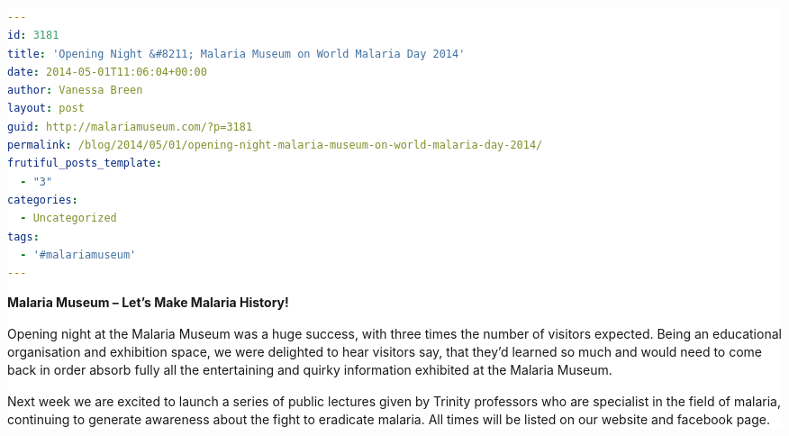 ```yaml
---
id: 3181
title: 'Opening Night &#8211; Malaria Museum on World Malaria Day 2014'
date: 2014-05-01T11:06:04+00:00
author: Vanessa Breen
layout: post
guid: http://malariamuseum.com/?p=3181
permalink: /blog/2014/05/01/opening-night-malaria-museum-on-world-malaria-day-2014/
frutiful_posts_template:
  - "3"
categories:
  - Uncategorized
tags:
  - '#malariamuseum'
---
```

**Malaria Museum &#8211; Let’s Make Malaria History!**

Opening night at the Malaria Museum was a huge success, with three times the number of visitors expected. Being an educational organisation and exhibition space, we were delighted to hear visitors say, that they&#8217;d learned so much and would need to come back in order absorb fully all the entertaining and quirky information exhibited at the Malaria Museum.

Next week we are excited to launch a series of public lectures given by Trinity professors who are specialist in the field of malaria, continuing to generate awareness about the fight to eradicate malaria. All times will be listed on our website and facebook page.
